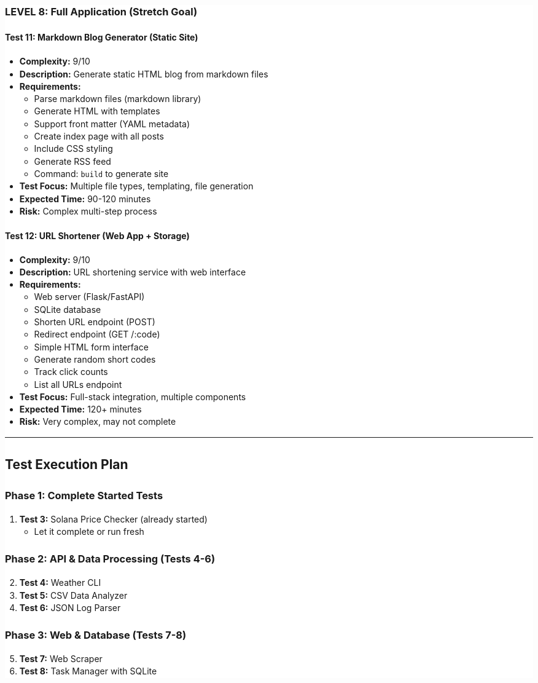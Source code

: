 
### **LEVEL 8: Full Application (Stretch Goal)**

#### Test 11: Markdown Blog Generator (Static Site)
- **Complexity:** 9/10
- **Description:** Generate static HTML blog from markdown files
- **Requirements:**
  - Parse markdown files (markdown library)
  - Generate HTML with templates
  - Support front matter (YAML metadata)
  - Create index page with all posts
  - Include CSS styling
  - Generate RSS feed
  - Command: `build` to generate site
- **Test Focus:** Multiple file types, templating, file generation
- **Expected Time:** 90-120 minutes
- **Risk:** Complex multi-step process

#### Test 12: URL Shortener (Web App + Storage)
- **Complexity:** 9/10
- **Description:** URL shortening service with web interface
- **Requirements:**
  - Web server (Flask/FastAPI)
  - SQLite database
  - Shorten URL endpoint (POST)
  - Redirect endpoint (GET /:code)
  - Simple HTML form interface
  - Generate random short codes
  - Track click counts
  - List all URLs endpoint
- **Test Focus:** Full-stack integration, multiple components
- **Expected Time:** 120+ minutes
- **Risk:** Very complex, may not complete

---

## Test Execution Plan

### Phase 1: Complete Started Tests
1. **Test 3:** Solana Price Checker (already started)
   - Let it complete or run fresh

### Phase 2: API & Data Processing (Tests 4-6)
2. **Test 4:** Weather CLI
3. **Test 5:** CSV Data Analyzer
4. **Test 6:** JSON Log Parser

### Phase 3: Web & Database (Tests 7-8)
5. **Test 7:** Web Scraper
6. **Test 8:** Task Manager with SQLite
